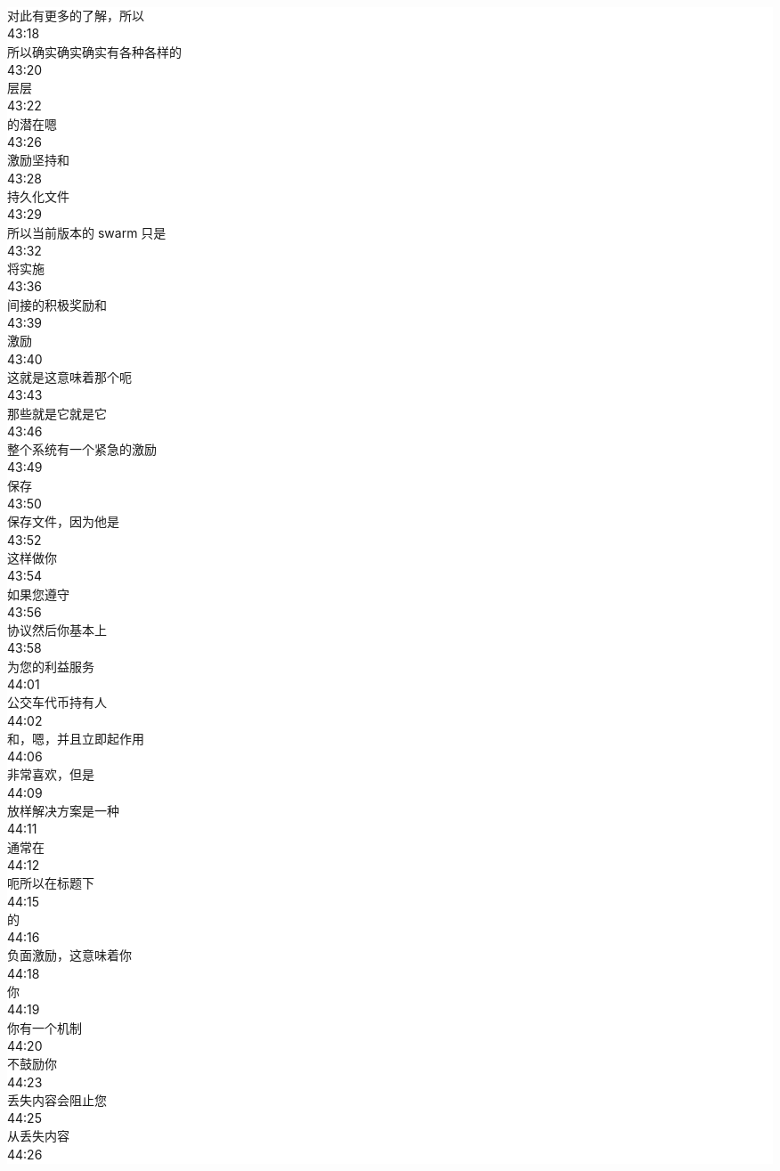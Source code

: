 对此有更多的了解，所以 <br> 
43:18 <br> 
所以确实确实确实有各种各样的 <br> 
43:20 <br> 
层层 <br> 
43:22 <br> 
的潜在嗯 <br> 
43:26 <br> 
激励坚持和 <br> 
43:28 <br> 
持久化文件 <br> 
43:29 <br> 
所以当前版本的 swarm 只是 <br> 
43:32 <br> 
将实施 <br> 
43:36 <br> 
间接的积极奖励和 <br> 
43:39 <br> 
激励 <br> 
43:40 <br> 
这就是这意味着那个呃 <br> 
43:43 <br> 
那些就是它就是它 <br> 
43:46 <br> 
整个系统有一个紧急的激励 <br> 
43:49 <br> 
保存 <br> 
43:50 <br> 
保存文件，因为他是 <br> 
43:52 <br> 
这样做你 <br> 
43:54 <br> 
如果您遵守 <br> 
43:56 <br> 
协议然后你基本上 <br> 
43:58 <br> 
为您的利益服务 <br> 
44:01 <br> 
公交车代币持有人 <br> 
44:02 <br> 
和，嗯，并且立即起作用 <br> 
44:06 <br> 
非常喜欢，但是 <br> 
44:09 <br> 
放样解决方案是一种 <br> 
44:11 <br> 
通常在 <br> 
44:12 <br> 
呃所以在标题下 <br> 
44:15 <br> 
的 <br> 
44:16 <br> 
负面激励，这意味着你 <br> 
44:18 <br> 
你 <br> 
44:19 <br> 
你有一个机制 <br> 
44:20 <br> 
不鼓励你 <br> 
44:23 <br> 
丢失内容会阻止您 <br> 
44:25 <br> 
从丢失内容 <br> 
44:26 <br> 